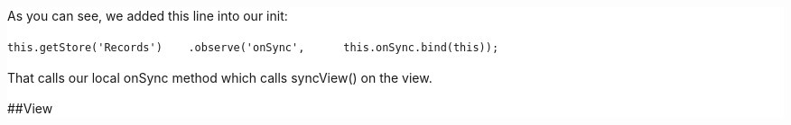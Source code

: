 As you can see, we added this line into our init:

	this.getStore('Records')	.observe('onSync',		this.onSync.bind(this));

That calls our local onSync method which calls syncView() on the view.

##View

